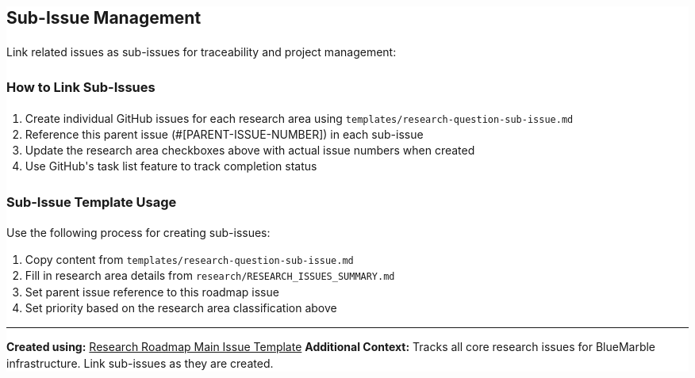 ## Sub-Issue Management

Link related issues as sub-issues for traceability and project management:

### How to Link Sub-Issues
1. Create individual GitHub issues for each research area using `templates/research-question-sub-issue.md`
2. Reference this parent issue (#[PARENT-ISSUE-NUMBER]) in each sub-issue
3. Update the research area checkboxes above with actual issue numbers when created
4. Use GitHub's task list feature to track completion status

### Sub-Issue Template Usage
Use the following process for creating sub-issues:
1. Copy content from `templates/research-question-sub-issue.md`
2. Fill in research area details from `research/RESEARCH_ISSUES_SUMMARY.md`
3. Set parent issue reference to this roadmap issue
4. Set priority based on the research area classification above

---

**Created using:** [Research Roadmap Main Issue Template](templates/research-roadmap-main-issue.md)
**Additional Context:** Tracks all core research issues for BlueMarble infrastructure. Link sub-issues as they are created.